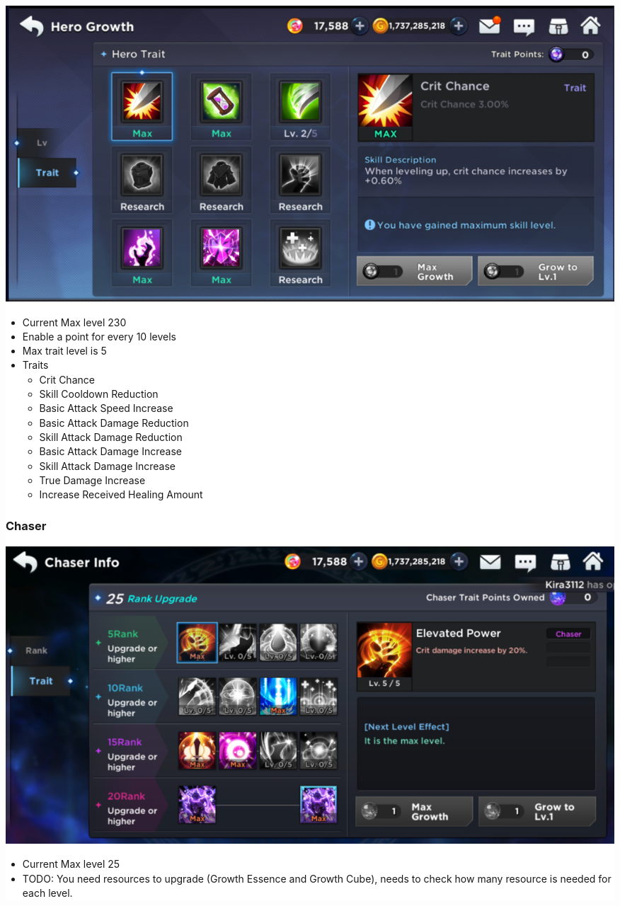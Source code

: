![](/asset/level_trait.png)
- Current Max level 230
- Enable a point for every 10 levels
- Max trait level is 5
- Traits 
    - Crit Chance
    - Skill Cooldown Reduction
    - Basic Attack Speed Increase
    - Basic Attack Damage Reduction
    - Skill Attack Damage Reduction
    - Basic Attack Damage Increase
    - Skill Attack Damage Increase
    - True Damage Increase
    - Increase Received Healing Amount


### Chaser
![](/asset/chaser_trait.png)
- Current Max level 25
- TODO: You need resources to upgrade (Growth Essence and Growth Cube), needs to check how many resource is needed for each level.